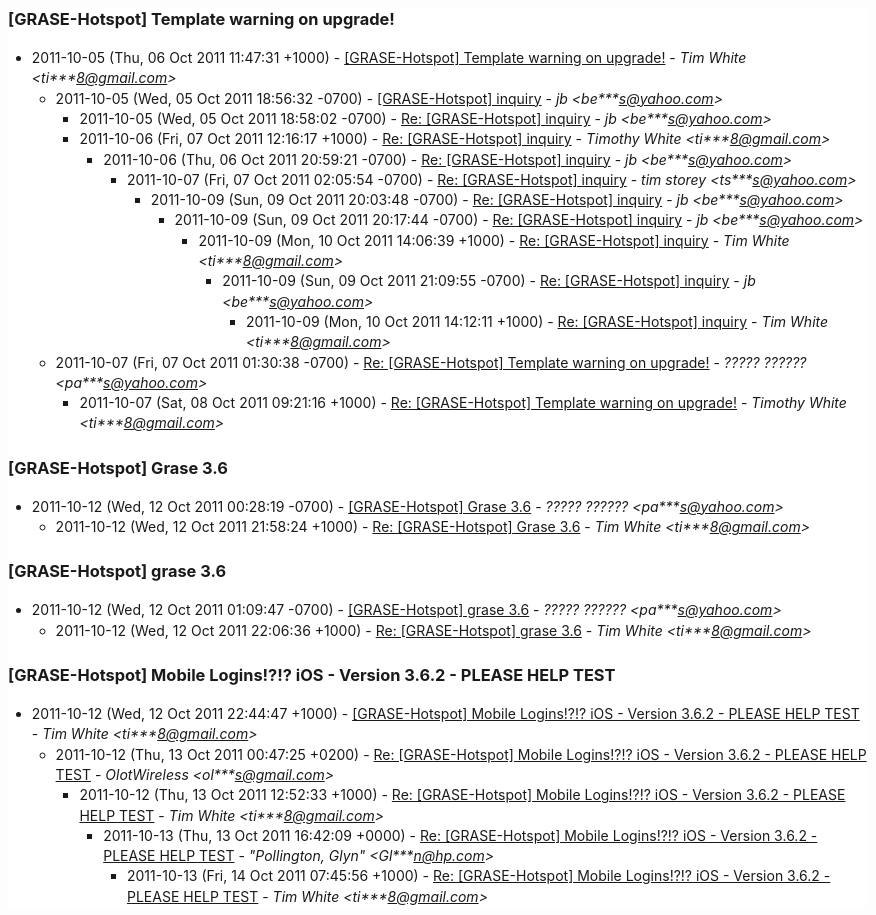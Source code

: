 ### [GRASE-Hotspot] Template warning on upgrade!
+ 2011-10-05 (Thu, 06 Oct 2011 11:47:31 +1000) - [[GRASE-Hotspot] Template warning on upgrade!](/archive/2011/10/9eb9335582de7cb44c3be14621657f4168b6e6bacd1870288c39e67bbd3df85b) - _Tim White \<ti***8@gmail.com\>_
  + 2011-10-05 (Wed, 05 Oct 2011 18:56:32 -0700) - [[GRASE-Hotspot] inquiry](/archive/2011/10/caf023e257d61c5792aab775ab5954f22bd4c0d723babde92eab1fd14543f69f) - _jb \<be***s@yahoo.com\>_
    + 2011-10-05 (Wed, 05 Oct 2011 18:58:02 -0700) - [Re: [GRASE-Hotspot] inquiry](/archive/2011/10/3db4fb80b73a90ea49fe36002f31af133746954da0b1927f36aaf6ad793a69bd) - _jb \<be***s@yahoo.com\>_
    + 2011-10-06 (Fri, 07 Oct 2011 12:16:17 +1000) - [Re: [GRASE-Hotspot] inquiry](/archive/2011/10/379042207a6c91e7104134dde54bbe967791eceea83f7436b87ee6d5f7ba6c7c) - _Timothy White \<ti***8@gmail.com\>_
      + 2011-10-06 (Thu, 06 Oct 2011 20:59:21 -0700) - [Re: [GRASE-Hotspot] inquiry](/archive/2011/10/30ee75bf8c82ff476fea095796b920c0e180264b1f11928633cefe6d118c3c31) - _jb \<be***s@yahoo.com\>_
        + 2011-10-07 (Fri, 07 Oct 2011 02:05:54 -0700) - [Re: [GRASE-Hotspot] inquiry](/archive/2011/10/a1de3c9e76526bb82052aec79c1066a675f459e9a5ac13e4701f1ca66fb47814) - _tim storey \<ts***s@yahoo.com\>_
          + 2011-10-09 (Sun, 09 Oct 2011 20:03:48 -0700) - [Re: [GRASE-Hotspot] inquiry](/archive/2011/10/71ae709b7b5059442d9e0a6267ca5b7acfe885a961708fa50ae3dcaf8184ee56) - _jb \<be***s@yahoo.com\>_
            + 2011-10-09 (Sun, 09 Oct 2011 20:17:44 -0700) - [Re: [GRASE-Hotspot] inquiry](/archive/2011/10/88b79dd25bbf36ad7923c525e225cbb29ca10293546264c7d86edd354b0a1791) - _jb \<be***s@yahoo.com\>_
              + 2011-10-09 (Mon, 10 Oct 2011 14:06:39 +1000) - [Re: [GRASE-Hotspot] inquiry](/archive/2011/10/b90f307c1ef63e1edcd0ede6db44de9d08e972722383a825c12c1b1765ded97d) - _Tim White \<ti***8@gmail.com\>_
                + 2011-10-09 (Sun, 09 Oct 2011 21:09:55 -0700) - [Re: [GRASE-Hotspot] inquiry](/archive/2011/10/5b95b15a64d285d197156e6a21b7b2183993c6645dcfe994c7e44a1ccdc44cbc) - _jb \<be***s@yahoo.com\>_
                  + 2011-10-09 (Mon, 10 Oct 2011 14:12:11 +1000) - [Re: [GRASE-Hotspot] inquiry](/archive/2011/10/2959bb0e0ee00ef3f561090b83f579c08fc88ec2bc30a5624d05bdbba6661be5) - _Tim White \<ti***8@gmail.com\>_
  + 2011-10-07 (Fri, 07 Oct 2011 01:30:38 -0700) - [Re: [GRASE-Hotspot] Template warning on upgrade!](/archive/2011/10/428e5044f91e9e4d84db6868c9a8821e9c805fdc252ed66cdfff0b5747b4dd24) - _????? ?????? \<pa***s@yahoo.com\>_
    + 2011-10-07 (Sat, 08 Oct 2011 09:21:16 +1000) - [Re: [GRASE-Hotspot] Template warning on upgrade!](/archive/2011/10/8292a2330b4cd476b5bc0edb527e0cac30f779b3097cc5e120e809769aa92573) - _Timothy White \<ti***8@gmail.com\>_

### [GRASE-Hotspot] Grase 3.6
+ 2011-10-12 (Wed, 12 Oct 2011 00:28:19 -0700) - [[GRASE-Hotspot] Grase 3.6](/archive/2011/10/cad78cb430dbe007a91b2cb71a648e2dbad13b5b709b04a0aa426ad35ebedb46) - _????? ?????? \<pa***s@yahoo.com\>_
  + 2011-10-12 (Wed, 12 Oct 2011 21:58:24 +1000) - [Re: [GRASE-Hotspot] Grase 3.6](/archive/2011/10/80f5f539ad9e61cebf7eb873cd9f8ceed6babf2e2b3b6b0e140b562e739b5160) - _Tim White \<ti***8@gmail.com\>_

### [GRASE-Hotspot] grase 3.6
+ 2011-10-12 (Wed, 12 Oct 2011 01:09:47 -0700) - [[GRASE-Hotspot] grase 3.6](/archive/2011/10/053ebeb11e0e2a9450d93204e0643e688705b01601cc33fa0eabec35270a44d0) - _????? ?????? \<pa***s@yahoo.com\>_
  + 2011-10-12 (Wed, 12 Oct 2011 22:06:36 +1000) - [Re: [GRASE-Hotspot] grase 3.6](/archive/2011/10/5c7e1b409b287951e704118802a62f29716c6ec2c7623612fe04cb78892f0318) - _Tim White \<ti***8@gmail.com\>_

### [GRASE-Hotspot] Mobile Logins!?!? iOS - Version 3.6.2 - PLEASE HELP	TEST
+ 2011-10-12 (Wed, 12 Oct 2011 22:44:47 +1000) - [[GRASE-Hotspot] Mobile Logins!?!? iOS - Version 3.6.2 - PLEASE HELP	TEST](/archive/2011/10/e208cd9509d7ebc9b4e9add050c087f8bb532900fab9a622f92a7e1001f23dd3) - _Tim White \<ti***8@gmail.com\>_
  + 2011-10-12 (Thu, 13 Oct 2011 00:47:25 +0200) - [Re: [GRASE-Hotspot] Mobile Logins!?!? iOS - Version 3.6.2 - PLEASE HELP TEST](/archive/2011/10/561934362880201e0497bec3b9cbe0c53edcfb07daeb6a6962bdda4fa6cb87cc) - _OlotWireless \<ol***s@gmail.com\>_
    + 2011-10-12 (Thu, 13 Oct 2011 12:52:33 +1000) - [Re: [GRASE-Hotspot] Mobile Logins!?!? iOS - Version 3.6.2 - PLEASE HELP TEST](/archive/2011/10/a8a4577fa4b421bf20827c1729319220dd0c1f0389c99701e890c75fe2c908da) - _Tim White \<ti***8@gmail.com\>_
      + 2011-10-13 (Thu, 13 Oct 2011 16:42:09 +0000) - [Re: [GRASE-Hotspot] Mobile Logins!?!? iOS - Version 3.6.2 - PLEASE HELP TEST](/archive/2011/10/d1bb43203f44112369b2c73a936003be8854624f8a0f24f15bea671282b6f42b) - _"Pollington, Glyn" \<Gl***n@hp.com\>_
        + 2011-10-13 (Fri, 14 Oct 2011 07:45:56 +1000) - [Re: [GRASE-Hotspot] Mobile Logins!?!? iOS - Version 3.6.2 - PLEASE HELP TEST](/archive/2011/10/1056be04c3f4140434ce410b2f6c7d7f8ebe62151574ca1dd073c37ccb97364e) - _Tim White \<ti***8@gmail.com\>_